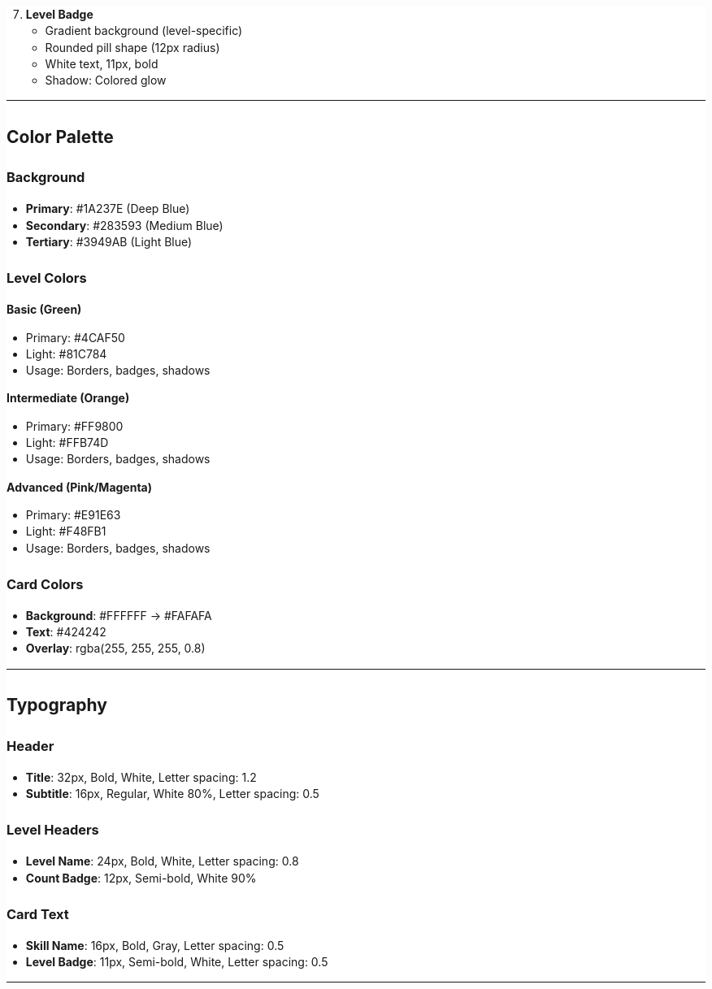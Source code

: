 7. **Level Badge**
   - Gradient background (level-specific)
   - Rounded pill shape (12px radius)
   - White text, 11px, bold
   - Shadow: Colored glow

---

## Color Palette

### Background
- **Primary**: #1A237E (Deep Blue)
- **Secondary**: #283593 (Medium Blue)
- **Tertiary**: #3949AB (Light Blue)

### Level Colors

**Basic (Green)**
- Primary: #4CAF50
- Light: #81C784
- Usage: Borders, badges, shadows

**Intermediate (Orange)**
- Primary: #FF9800
- Light: #FFB74D
- Usage: Borders, badges, shadows

**Advanced (Pink/Magenta)**
- Primary: #E91E63
- Light: #F48FB1
- Usage: Borders, badges, shadows

### Card Colors
- **Background**: #FFFFFF → #FAFAFA
- **Text**: #424242
- **Overlay**: rgba(255, 255, 255, 0.8)

---

## Typography

### Header
- **Title**: 32px, Bold, White, Letter spacing: 1.2
- **Subtitle**: 16px, Regular, White 80%, Letter spacing: 0.5

### Level Headers
- **Level Name**: 24px, Bold, White, Letter spacing: 0.8
- **Count Badge**: 12px, Semi-bold, White 90%

### Card Text
- **Skill Name**: 16px, Bold, Gray, Letter spacing: 0.5
- **Level Badge**: 11px, Semi-bold, White, Letter spacing: 0.5

---